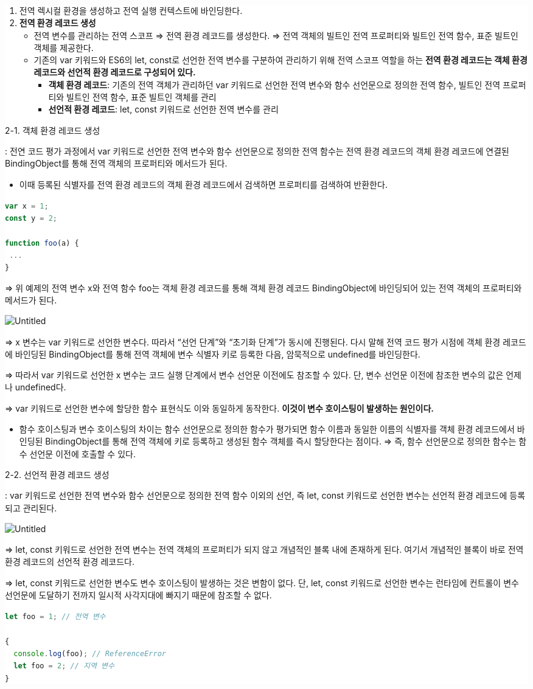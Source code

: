    1. 전역 렉시컬 환경을 생성하고 전역 실행 컨텍스트에 바인딩한다.
   2. **전역 환경 레코드 생성**
      - 전역 변수를 관리하는 전역 스코프 ⇒ 전역 환경 레코드를 생성한다.
        ⇒ 전역 객체의 빌트인 전역 프로퍼티와 빌트인 전역 함수, 표준 빌트인 객체를 제공한다.
      - 기존의 var 키워드와 ES6의 let, const로 선언한 전역 변수를 구분하여 관리하기 위해 전역 스코프 역할을 하는 **전역 환경 레코드는 객체 환경 레코드와 선언적 환경 레코드로 구성되어 있다.**
        - **객체 환경 레코드**: 기존의 전역 객체가 관리하던 var 키워드로 선언한 전역 변수와 함수 선언문으로 정의한 전역 함수, 빌트인 전역 프로퍼티와 빌트인 전역 함수, 표준 빌트인 객체를 관리
        - **선언적 환경 레코드**: let, const 키워드로 선언한 전역 변수를 관리

   2-1. 객체 환경 레코드 생성

   : 전연 코드 평가 과정에서 var 키워드로 선언한 전역 변수와 함수 선언문으로 정의한 전역 함수는 전역 환경 레코드의 객체 환경 레코드에 연결된 BindingObject를 통해 전역 객체의 프로퍼티와 메서드가 된다.

   - 이때 등록된 식별자를 전역 환경 레코드의 객체 환경 레코드에서 검색하면 프로퍼티를 검색하여 반환한다.

   ```jsx
   var x = 1;
   const y = 2;

   function foo(a) {
   	...
   }
   ```

   ⇒ 위 예제의 전역 변수 x와 전역 함수 foo는 객체 환경 레코드를 통해 객체 환경 레코드 BindingObject에 바인딩되어 있는 전역 객체의 프로퍼티와 메서드가 된다.

   ![Untitled](https://prod-files-secure.s3.us-west-2.amazonaws.com/a5392071-e7f7-42c7-bf8a-95e33eeb1c8a/03ca9d0a-34ea-447b-b895-4aa5dcfa8fca/Untitled.png)

   ⇒ x 변수는 var 키워드로 선언한 변수다. 따라서 “선언 단계”와 “초기화 단계”가 동시에 진행된다. 다시 말해 전역 코드 평가 시점에 객체 환경 레코드에 바인딩된 BindingObject를 통해 전역 객체에 변수 식별자 키로 등록한 다음, 암묵적으로 undefined를 바인딩한다.

   ⇒ 따라서 var 키워드로 선언한 x 변수는 코드 실행 단계에서 변수 선언문 이전에도 참조할 수 있다. 단, 변수 선언문 이전에 참조한 변수의 값은 언제나 undefined다.

   ⇒ var 키워드로 선언한 변수에 할당한 함수 표현식도 이와 동일하게 동작한다. **이것이 변수 호이스팅이 발생하는 원인이다.**

   - 함수 호이스팅과 변수 호이스팅의 차이는 함수 선언문으로 정의한 함수가 평가되면 함수 이름과 동일한 이름의 식별자를 객체 환경 레코드에서 바인딩된 BindingObject를 통해 전역 객체에 키로 등록하고 생성된 함수 객체를 즉시 할당한다는 점이다.
     ⇒ 즉, 함수 선언문으로 정의한 함수는 함수 선언문 이전에 호출할 수 있다.

   2-2. 선언적 환경 레코드 생성

   : var 키워드로 선언한 전역 변수와 함수 선언문으로 정의한 전역 함수 이외의 선언, 즉 let, const 키워드로 선언한 변수는 선언적 환경 레코드에 등록되고 관리된다.

   ![Untitled](https://prod-files-secure.s3.us-west-2.amazonaws.com/a5392071-e7f7-42c7-bf8a-95e33eeb1c8a/9f97aaa2-4333-46e1-b1bb-6081e0e5fd28/Untitled.png)

   ⇒ let, const 키워드로 선언한 전역 변수는 전역 객체의 프로퍼티가 되지 않고 개념적인 블록 내에 존재하게 된다. 여기서 개념적인 블록이 바로 전역 환경 레코드의 선언적 환경 레코드다.

   ⇒ let, const 키워드로 선언한 변수도 변수 호이스팅이 발생하는 것은 변함이 없다. 단, let, const 키워드로 선언한 변수는 런타임에 컨트롤이 변수 선언문에 도달하기 전까지 일시적 사각지대에 빠지기 때문에 참조할 수 없다.

   ```jsx
   let foo = 1; // 전역 변수

   {
     console.log(foo); // ReferenceError
     let foo = 2; // 지역 변수
   }
   ```
